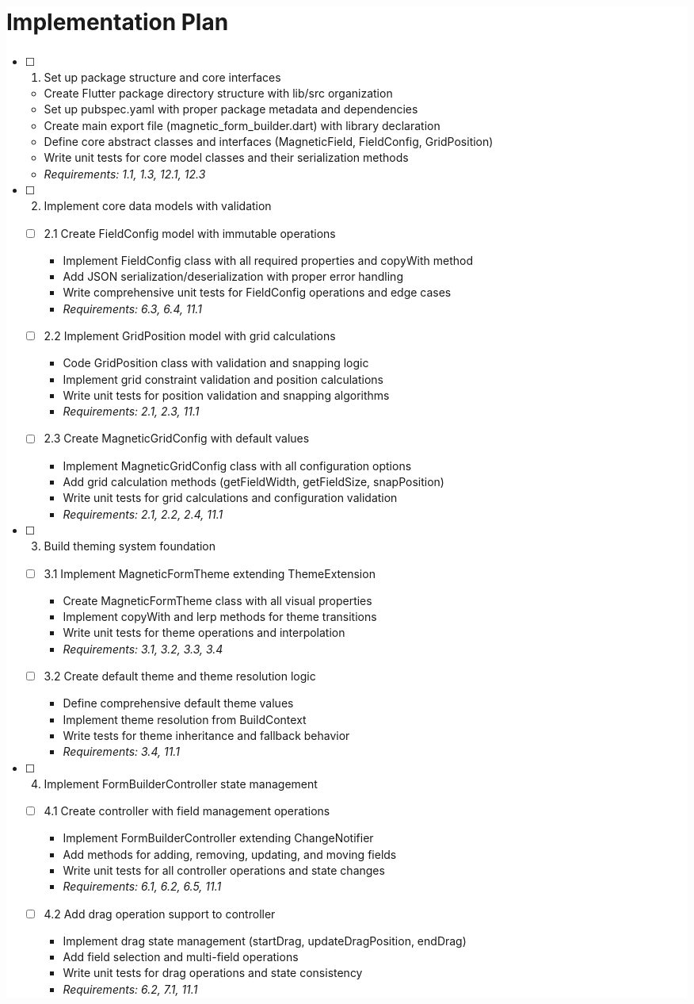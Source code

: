 # Implementation Plan

- [ ] 1. Set up package structure and core interfaces
  - Create Flutter package directory structure with lib/src organization
  - Set up pubspec.yaml with proper package metadata and dependencies
  - Create main export file (magnetic_form_builder.dart) with library declaration
  - Define core abstract classes and interfaces (MagneticField, FieldConfig, GridPosition)
  - Write unit tests for core model classes and their serialization methods
  - _Requirements: 1.1, 1.3, 12.1, 12.3_

- [ ] 2. Implement core data models with validation
  - [ ] 2.1 Create FieldConfig model with immutable operations
    - Implement FieldConfig class with all required properties and copyWith method
    - Add JSON serialization/deserialization with proper error handling
    - Write comprehensive unit tests for FieldConfig operations and edge cases
    - _Requirements: 6.3, 6.4, 11.1_

  - [ ] 2.2 Implement GridPosition model with grid calculations
    - Code GridPosition class with validation and snapping logic
    - Implement grid constraint validation and position calculations
    - Write unit tests for position validation and snapping algorithms
    - _Requirements: 2.1, 2.3, 11.1_

  - [ ] 2.3 Create MagneticGridConfig with default values
    - Implement MagneticGridConfig class with all configuration options
    - Add grid calculation methods (getFieldWidth, getFieldSize, snapPosition)
    - Write unit tests for grid calculations and configuration validation
    - _Requirements: 2.1, 2.2, 2.4, 11.1_

- [ ] 3. Build theming system foundation
  - [ ] 3.1 Implement MagneticFormTheme extending ThemeExtension
    - Create MagneticFormTheme class with all visual properties
    - Implement copyWith and lerp methods for theme transitions
    - Write unit tests for theme operations and interpolation
    - _Requirements: 3.1, 3.2, 3.3, 3.4_

  - [ ] 3.2 Create default theme and theme resolution logic
    - Define comprehensive default theme values
    - Implement theme resolution from BuildContext
    - Write tests for theme inheritance and fallback behavior
    - _Requirements: 3.4, 11.1_

- [ ] 4. Implement FormBuilderController state management
  - [ ] 4.1 Create controller with field management operations
    - Implement FormBuilderController extending ChangeNotifier
    - Add methods for adding, removing, updating, and moving fields
    - Write unit tests for all controller operations and state changes
    - _Requirements: 6.1, 6.2, 6.5, 11.1_

  - [ ] 4.2 Add drag operation support to controller
    - Implement drag state management (startDrag, updateDragPosition, endDrag)
    - Add field selection and multi-field operations
    - Write unit tests for drag operations and state consistency
    - _Requirements: 6.2, 7.1, 11.1_
